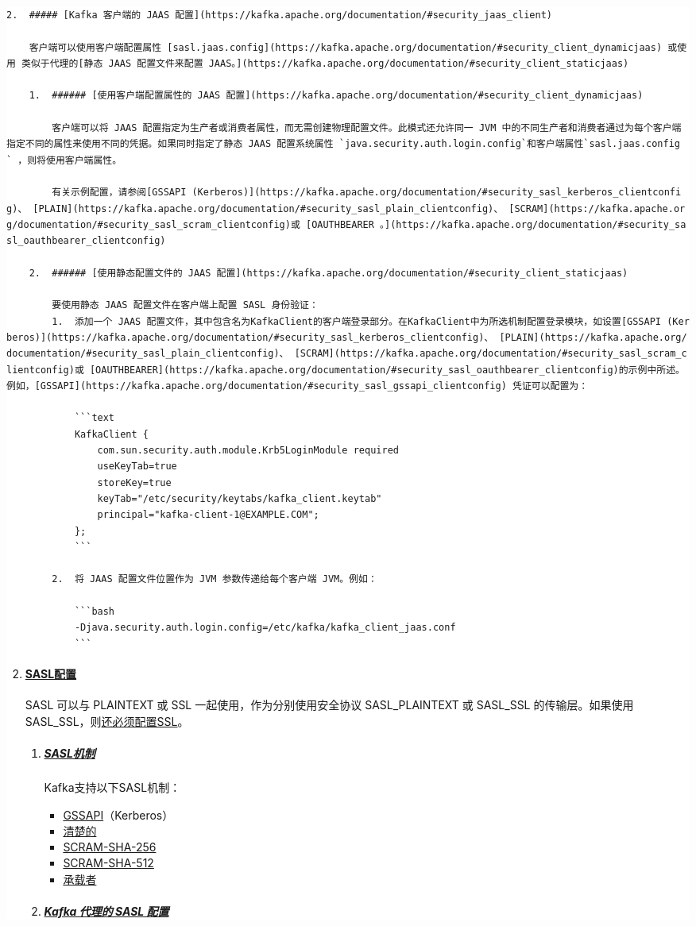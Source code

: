     2.  ##### [Kafka 客户端的 JAAS 配置](https://kafka.apache.org/documentation/#security_jaas_client)
        
        客户端可以使用客户端配置属性 [sasl.jaas.config](https://kafka.apache.org/documentation/#security_client_dynamicjaas) 或使用 类似于代理的[静态 JAAS 配置文件来配置 JAAS。](https://kafka.apache.org/documentation/#security_client_staticjaas)
        
        1.  ###### [使用客户端配置属性的 JAAS 配置](https://kafka.apache.org/documentation/#security_client_dynamicjaas)
            
            客户端可以将 JAAS 配置指定为生产者或消费者属性，而无需创建物理配置文件。此模式还允许同一 JVM 中的不同生产者和消费者通过为每个客户端指定不同的属性来使用不同的凭据。如果同时指定了静态 JAAS 配置系统属性 `java.security.auth.login.config`和客户端属性`sasl.jaas.config` ，则将使用客户端属性。
            
            有关示例配置，请参阅[GSSAPI (Kerberos)](https://kafka.apache.org/documentation/#security_sasl_kerberos_clientconfig)、 [PLAIN](https://kafka.apache.org/documentation/#security_sasl_plain_clientconfig)、 [SCRAM](https://kafka.apache.org/documentation/#security_sasl_scram_clientconfig)或 [OAUTHBEARER 。](https://kafka.apache.org/documentation/#security_sasl_oauthbearer_clientconfig)
            
        2.  ###### [使用静态配置文件的 JAAS 配置](https://kafka.apache.org/documentation/#security_client_staticjaas)
            
            要使用静态 JAAS 配置文件在客户端上配置 SASL 身份验证：
            1.  添加一个 JAAS 配置文件，其中包含名为KafkaClient的客户端登录部分。在KafkaClient中为所选机制配置登录模块，如设置[GSSAPI (Kerberos)](https://kafka.apache.org/documentation/#security_sasl_kerberos_clientconfig)、 [PLAIN](https://kafka.apache.org/documentation/#security_sasl_plain_clientconfig)、 [SCRAM](https://kafka.apache.org/documentation/#security_sasl_scram_clientconfig)或 [OAUTHBEARER](https://kafka.apache.org/documentation/#security_sasl_oauthbearer_clientconfig)的示例中所述。例如，[GSSAPI](https://kafka.apache.org/documentation/#security_sasl_gssapi_clientconfig) 凭证可以配置为：
                
                ```text
                KafkaClient {
                    com.sun.security.auth.module.Krb5LoginModule required
                    useKeyTab=true
                    storeKey=true
                    keyTab="/etc/security/keytabs/kafka_client.keytab"
                    principal="kafka-client-1@EXAMPLE.COM";
                };
                ```
                
            2.  将 JAAS 配置文件位置作为 JVM 参数传递给每个客户端 JVM。例如：
                
                ```bash
                -Djava.security.auth.login.config=/etc/kafka/kafka_client_jaas.conf
                ```
                
2.  #### [SASL配置](https://kafka.apache.org/documentation/#security_sasl_config)
    
    SASL 可以与 PLAINTEXT 或 SSL 一起使用，作为分别使用安全协议 SASL_PLAINTEXT 或 SASL_SSL 的传输层。如果使用SASL_SSL，则[还必须配置SSL](https://kafka.apache.org/documentation/#security_ssl)。
    
    1.  ##### [SASL机制](https://kafka.apache.org/documentation/#security_sasl_mechanism)
        
        Kafka支持以下SASL机制：
        *   [GSSAPI](https://kafka.apache.org/documentation/#security_sasl_kerberos)（Kerberos）
        *   [清楚的](https://kafka.apache.org/documentation/#security_sasl_plain)
        *   [SCRAM-SHA-256](https://kafka.apache.org/documentation/#security_sasl_scram)
        *   [SCRAM-SHA-512](https://kafka.apache.org/documentation/#security_sasl_scram)
        *   [承载者](https://kafka.apache.org/documentation/#security_sasl_oauthbearer)
    2.  ##### [Kafka 代理的 SASL 配置](https://kafka.apache.org/documentation/#security_sasl_brokerconfig)
        